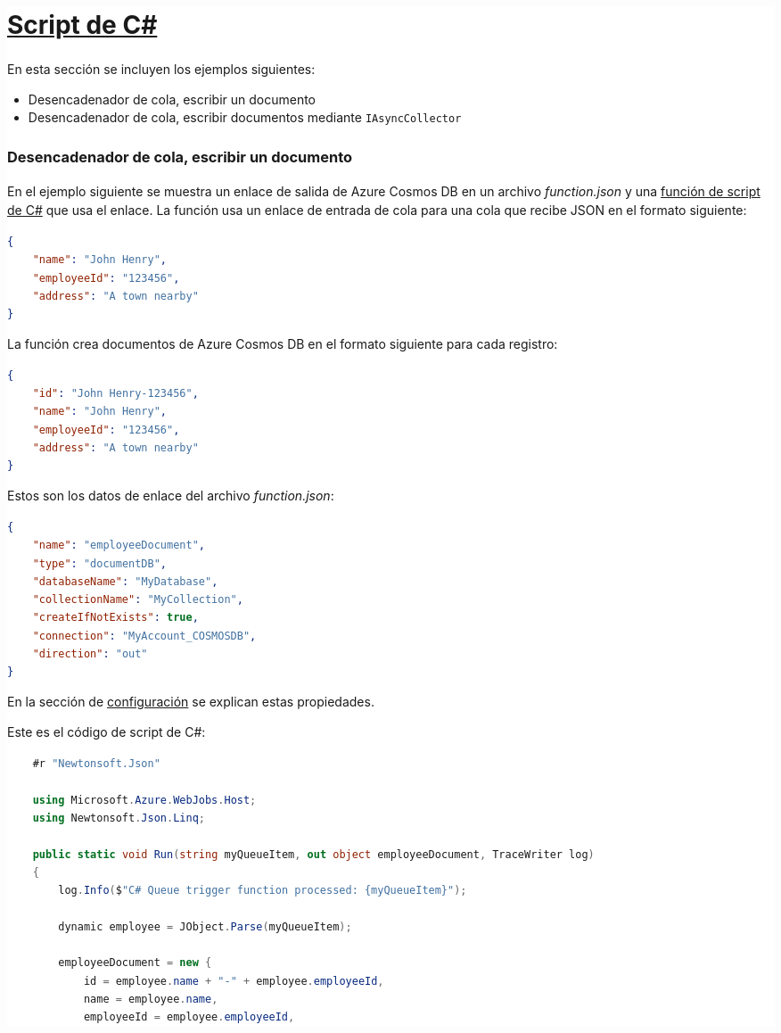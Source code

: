 
# <a name="c-script"></a>[Script de C#](#tab/csharp-script)

En esta sección se incluyen los ejemplos siguientes:

* Desencadenador de cola, escribir un documento
* Desencadenador de cola, escribir documentos mediante `IAsyncCollector`

### <a name="queue-trigger-write-one-doc"></a>Desencadenador de cola, escribir un documento

En el ejemplo siguiente se muestra un enlace de salida de Azure Cosmos DB en un archivo *function.json* y una [función de script de C#](functions-reference-csharp.md) que usa el enlace. La función usa un enlace de entrada de cola para una cola que recibe JSON en el formato siguiente:

```json
{
    "name": "John Henry",
    "employeeId": "123456",
    "address": "A town nearby"
}
```

La función crea documentos de Azure Cosmos DB en el formato siguiente para cada registro:

```json
{
    "id": "John Henry-123456",
    "name": "John Henry",
    "employeeId": "123456",
    "address": "A town nearby"
}
```

Estos son los datos de enlace del archivo *function.json*:

```json
{
    "name": "employeeDocument",
    "type": "documentDB",
    "databaseName": "MyDatabase",
    "collectionName": "MyCollection",
    "createIfNotExists": true,
    "connection": "MyAccount_COSMOSDB",
    "direction": "out"
}
```

En la sección de [configuración](#output---configuration) se explican estas propiedades.

Este es el código de script de C#:

```cs
    #r "Newtonsoft.Json"

    using Microsoft.Azure.WebJobs.Host;
    using Newtonsoft.Json.Linq;

    public static void Run(string myQueueItem, out object employeeDocument, TraceWriter log)
    {
        log.Info($"C# Queue trigger function processed: {myQueueItem}");

        dynamic employee = JObject.Parse(myQueueItem);

        employeeDocument = new {
            id = employee.name + "-" + employee.employeeId,
            name = employee.name,
            employeeId = employee.employeeId,
```